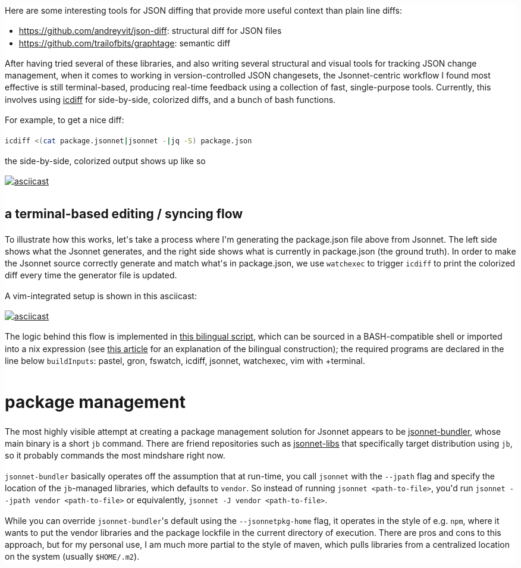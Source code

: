 Here are some interesting tools for JSON diffing that provide more useful context than plain line diffs:
- https://github.com/andreyvit/json-diff: structural diff for JSON files
- https://github.com/trailofbits/graphtage: semantic diff

After having tried several of these libraries, and also writing several structural and visual tools for tracking JSON change management, when it comes to working in version-controlled JSON changesets, the Jsonnet-centric workflow I found most effective is still terminal-based, producing real-time feedback using a collection of fast, single-purpose tools. Currently, this involves using [icdiff](https://github.com/jeffkaufman/icdiff) for side-by-side, colorized diffs, and a bunch of bash functions.

For example, to get a nice diff:

```bash
icdiff <(cat package.jsonnet|jsonnet -|jq -S) package.json
```

the side-by-side, colorized output shows up like so

[![asciicast](https://asciinema.org/a/475031.svg)](https://asciinema.org/a/475031)

## a terminal-based editing / syncing flow

To illustrate how this works, let's take a process where I'm generating the package.json file above from Jsonnet. The left side shows what the Jsonnet generates, and the right side shows what is currently in package.json (the ground truth). In order to make the Jsonnet source correctly generate and match what's in package.json, we use `watchexec` to trigger `icdiff` to print the colorized diff every time the generator file is updated.

A vim-integrated setup is shown in this asciicast:

[![asciicast](https://asciinema.org/a/475041.svg)](https://asciinema.org/a/475041)

The logic behind this flow is implemented in [this bilingual script](https://github.com/whacked/setup/blob/master/bash/package-jsonnet-composition.nix.sh), which can be sourced in a BASH-compatible shell or imported into a nix expression (see [this article](./nix%20shellHack.md) for an explanation of the bilingual construction); the required programs are declared in the line below `buildInputs`: pastel, gron, fswatch, icdiff, jsonnet, watchexec, vim with +terminal.

# package management

The most highly visible attempt at creating a package management solution for Jsonnet appears to be [jsonnet-bundler](https://github.com/jsonnet-bundler/jsonnet-bundler), whose main binary is a short `jb` command. There are friend repositories such as [jsonnet-libs](https://github.com/jsonnet-libs/xtd) that specifically target distribution using `jb`, so it probably commands the most mindshare right now.

`jsonnet-bundler` basically operates off the assumption that at run-time, you call `jsonnet` with the `--jpath` flag and specify the location of the `jb`-managed libraries, which defaults to `vendor`. So instead of running `jsonnet <path-to-file>`, you'd run `jsonnet --jpath vendor <path-to-file>` or equivalently, `jsonnet -J vendor <path-to-file>`.

While you can override `jsonnet-bundler`'s default using the `--jsonnetpkg-home` flag, it operates in the style of e.g. `npm`, where it wants to put the vendor libraries and the package lockfile in the current directory of execution. There are pros and cons to this approach, but for my personal use, I am much more partial to the style of  maven, which pulls libraries from a centralized location on the system (usually `$HOME/.m2`).
